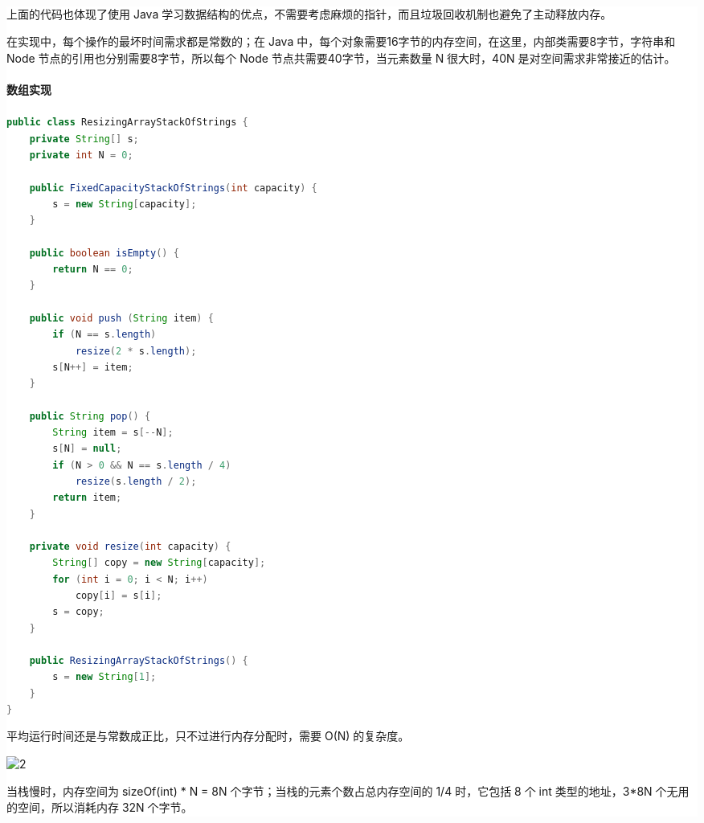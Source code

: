 

上面的代码也体现了使用 Java 学习数据结构的优点，不需要考虑麻烦的指针，而且垃圾回收机制也避免了主动释放内存。

在实现中，每个操作的最坏时间需求都是常数的；在 Java 中，每个对象需要16字节的内存空间，在这里，内部类需要8字节，字符串和 Node 节点的引用也分别需要8字节，所以每个 Node 节点共需要40字节，当元素数量 N 很大时，40N 是对空间需求非常接近的估计。

#### 数组实现

```java
public class ResizingArrayStackOfStrings {
    private String[] s;
    private int N = 0;
    
    public FixedCapacityStackOfStrings(int capacity) {
        s = new String[capacity];
    }
    
    public boolean isEmpty() {
        return N == 0;
    }
    
    public void push (String item) {
        if (N == s.length)
            resize(2 * s.length);
        s[N++] = item;
    }
    
    public String pop() {
        String item = s[--N];
        s[N] = null;
        if (N > 0 && N == s.length / 4)
            resize(s.length / 2);
        return item;
    }
    
    private void resize(int capacity) {
        String[] copy = new String[capacity];
        for (int i = 0; i < N; i++)
            copy[i] = s[i];
        s = copy;
    }
    
    public ResizingArrayStackOfStrings() {
        s = new String[1];
    }
}
```

平均运行时间还是与常数成正比，只不过进行内存分配时，需要 O(N) 的复杂度。

![2](https://raw.githubusercontent.com/seriouszyx/Princeton-Algorithms/master/Part1-week2/imgs/2.png)

当栈慢时，内存空间为 sizeOf(int) * N = 8N 个字节；当栈的元素个数占总内存空间的 1/4 时，它包括 8 个 int 类型的地址，3*8N 个无用的空间，所以消耗内存 32N 个字节。
